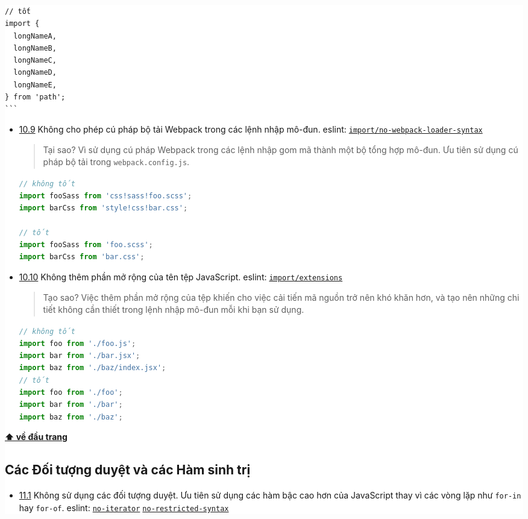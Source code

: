     // tốt
    import {
      longNameA,
      longNameB,
      longNameC,
      longNameD,
      longNameE,
    } from 'path';
    ```

  <a name="modules--no-webpack-loader-syntax"></a>
  - [10.9](#modules--no-webpack-loader-syntax) Không cho phép cú pháp bộ tải Webpack trong các lệnh nhập mô-đun.
 eslint: [`import/no-webpack-loader-syntax`](https://github.com/benmosher/eslint-plugin-import/blob/master/docs/rules/no-webpack-loader-syntax.md)
    > Tại sao? Vì sử dụng cú pháp Webpack trong các lệnh nhập gom mã thành một bộ tổng hợp mô-đun. Ưu tiên sử dụng cú pháp bộ tải trong `webpack.config.js`.

    ``` javascript
    // không tốt
    import fooSass from 'css!sass!foo.scss';
    import barCss from 'style!css!bar.css';

    // tốt
    import fooSass from 'foo.scss';
    import barCss from 'bar.css';
    ```

  <a name="modules--import-extensions"></a>
  - [10.10](#modules--import-extensions) Không thêm phần mở rộng của tên tệp JavaScript. eslint: [`import/extensions`](https://github.com/benmosher/eslint-plugin-import/blob/master/docs/rules/extensions.md)
    > Tạo sao? Việc thêm phần mở rộng của tệp khiến cho việc cải tiến mã nguồn trở nên khó khăn hơn, và tạo nên những chi tiết không cần thiết trong lệnh nhập mô-đun mỗi khi bạn sử dụng.

    ```javascript
    // không tốt
    import foo from './foo.js';
    import bar from './bar.jsx';
    import baz from './baz/index.jsx';
    // tốt
    import foo from './foo';
    import bar from './bar';
    import baz from './baz';
    ```

**[⬆ về đầu trang](#table-of-contents)**

## <a name="iterators-and-generators">Các Đối tượng duyệt và các Hàm sinh trị</a>

  <a name="iterators--nope"></a><a name="11.1"></a>
  - [11.1](#iterators--nope) Không sử dụng các đối tượng duyệt. Ưu tiên sử dụng các hàm bậc cao hơn của JavaScript thay vì các vòng lặp như `for-in` hay `for-of`. eslint: [`no-iterator`](https://eslint.org/docs/rules/no-iterator.html) [`no-restricted-syntax`](https://eslint.org/docs/rules/no-restricted-syntax)

